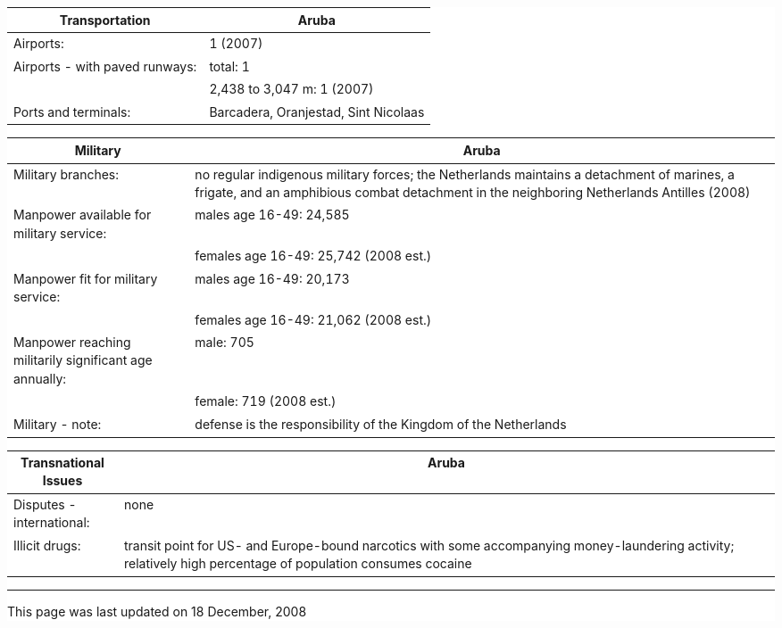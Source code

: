 | Transportation | Aruba |
| --- | --- |
| Airports: | 1 (2007) |
| Airports - with paved runways: | total: 1 |
| | 2,438 to 3,047 m: 1 (2007) |
| Ports and terminals: | Barcadera, Oranjestad, Sint Nicolaas |

| Military | Aruba |
| --- | --- |
| Military branches: | no regular indigenous military forces; the Netherlands maintains a detachment of marines, a frigate, and an amphibious combat detachment in the neighboring Netherlands Antilles (2008) |
| Manpower available for military service: | males age 16-49: 24,585 |
| | females age 16-49: 25,742 (2008 est.) |
| Manpower fit for military service: | males age 16-49: 20,173 |
| | females age 16-49: 21,062 (2008 est.) |
| Manpower reaching militarily significant age annually: | male: 705 |
| | female: 719 (2008 est.) |
| Military - note: | defense is the responsibility of the Kingdom of the Netherlands |

| Transnational Issues | Aruba |
| --- | --- |
| Disputes - international: | none |
| Illicit drugs: | transit point for US- and Europe-bound narcotics with some accompanying money-laundering activity; relatively high percentage of population consumes cocaine |

---
This page was last updated on 18 December, 2008                      